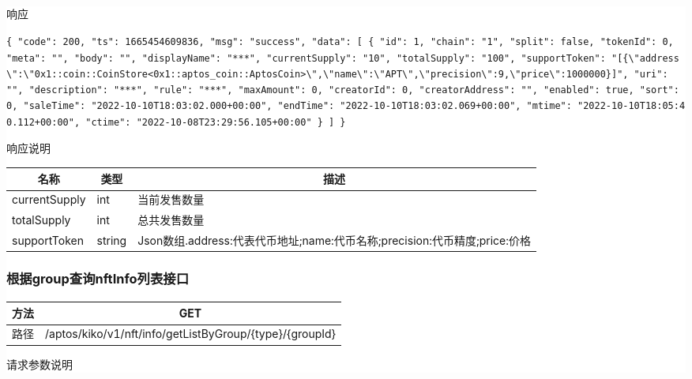 响应

`{
"code": 200,
"ts": 1665454609836,
"msg": "success",
"data": [
{
"id": 1,
"chain": "1",
"split": false,
"tokenId": 0,
"meta": "",
"body": "",
"displayName": "***",
"currentSupply": "10",
"totalSupply": "100",
"supportToken": "[{\"address\":\"0x1::coin::CoinStore<0x1::aptos_coin::AptosCoin>\",\"name\":\"APT\",\"precision\":9,\"price\":1000000}]",
"uri": "",
"description": "***",
"rule": "***",
"maxAmount": 0,
"creatorId": 0,
"creatorAddress": "",
"enabled": true,
"sort": 0,
"saleTime": "2022-10-10T18:03:02.000+00:00",
"endTime": "2022-10-10T18:03:02.069+00:00",
"mtime": "2022-10-10T18:05:40.112+00:00",
"ctime": "2022-10-08T23:29:56.105+00:00"
}
]
}`

响应说明

| 名称 | 类型 |描述|
|----|----|----|
| currentSupply | int |当前发售数量|
| totalSupply | int |总共发售数量|
| supportToken | string |Json数组.address:代表代币地址;name:代币名称;precision:代币精度;price:价格|

### 根据group查询nftInfo列表接口

| 方法 | GET |
|----|----|
| 路径 | /aptos/kiko/v1/nft/info/getListByGroup/{type}/{groupId} |

请求参数说明
